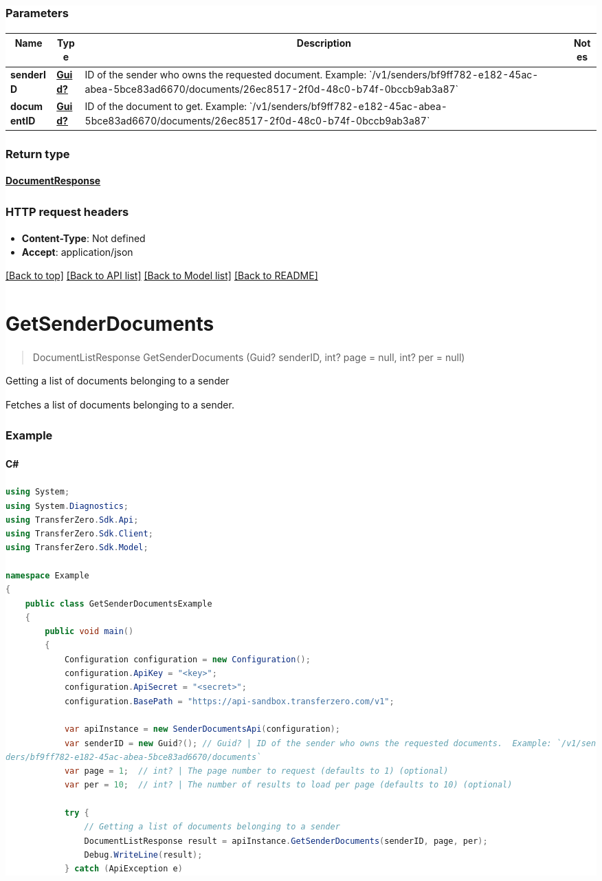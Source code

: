 ### Parameters

Name | Type | Description  | Notes
------------- | ------------- | ------------- | -------------
 **senderID** | [**Guid?**](Guid?.md)| ID of the sender who owns the requested document.  Example: &#x60;/v1/senders/bf9ff782-e182-45ac-abea-5bce83ad6670/documents/26ec8517-2f0d-48c0-b74f-0bccb9ab3a87&#x60; | 
 **documentID** | [**Guid?**](Guid?.md)| ID of the document to get.  Example: &#x60;/v1/senders/bf9ff782-e182-45ac-abea-5bce83ad6670/documents/26ec8517-2f0d-48c0-b74f-0bccb9ab3a87&#x60; | 

### Return type

[**DocumentResponse**](DocumentResponse.md)

### HTTP request headers

 - **Content-Type**: Not defined
 - **Accept**: application/json

[[Back to top]](#) [[Back to API list]](../README.md#documentation-for-api-endpoints) [[Back to Model list]](../README.md#documentation-for-models) [[Back to README]](../README.md)

<a name="getsenderdocuments"></a>
# **GetSenderDocuments**
> DocumentListResponse GetSenderDocuments (Guid? senderID, int? page = null, int? per = null)

Getting a list of documents belonging to a sender

Fetches a list of documents belonging to a sender.

### Example

#### C#

```csharp
using System;
using System.Diagnostics;
using TransferZero.Sdk.Api;
using TransferZero.Sdk.Client;
using TransferZero.Sdk.Model;

namespace Example
{
    public class GetSenderDocumentsExample
    {
        public void main()
        {
            Configuration configuration = new Configuration();
            configuration.ApiKey = "<key>";
            configuration.ApiSecret = "<secret>";
            configuration.BasePath = "https://api-sandbox.transferzero.com/v1";

            var apiInstance = new SenderDocumentsApi(configuration);
            var senderID = new Guid?(); // Guid? | ID of the sender who owns the requested documents.  Example: `/v1/senders/bf9ff782-e182-45ac-abea-5bce83ad6670/documents`
            var page = 1;  // int? | The page number to request (defaults to 1) (optional) 
            var per = 10;  // int? | The number of results to load per page (defaults to 10) (optional) 

            try {
                // Getting a list of documents belonging to a sender
                DocumentListResponse result = apiInstance.GetSenderDocuments(senderID, page, per);
                Debug.WriteLine(result);
            } catch (ApiException e)
```